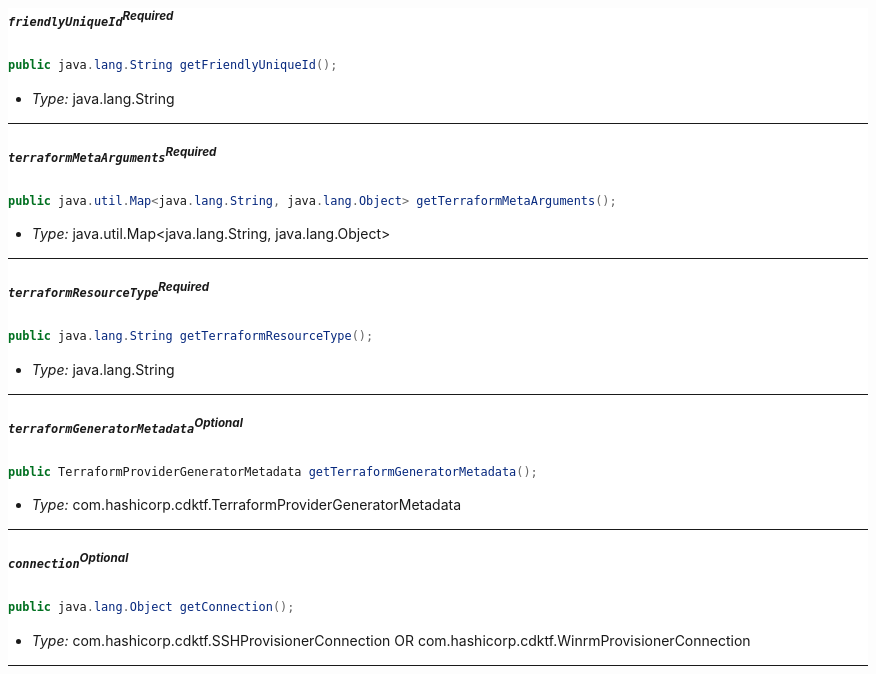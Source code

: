 ##### `friendlyUniqueId`<sup>Required</sup> <a name="friendlyUniqueId" id="rhizo-co-terraform-provider-vantage.folder.Folder.property.friendlyUniqueId"></a>

```java
public java.lang.String getFriendlyUniqueId();
```

- *Type:* java.lang.String

---

##### `terraformMetaArguments`<sup>Required</sup> <a name="terraformMetaArguments" id="rhizo-co-terraform-provider-vantage.folder.Folder.property.terraformMetaArguments"></a>

```java
public java.util.Map<java.lang.String, java.lang.Object> getTerraformMetaArguments();
```

- *Type:* java.util.Map<java.lang.String, java.lang.Object>

---

##### `terraformResourceType`<sup>Required</sup> <a name="terraformResourceType" id="rhizo-co-terraform-provider-vantage.folder.Folder.property.terraformResourceType"></a>

```java
public java.lang.String getTerraformResourceType();
```

- *Type:* java.lang.String

---

##### `terraformGeneratorMetadata`<sup>Optional</sup> <a name="terraformGeneratorMetadata" id="rhizo-co-terraform-provider-vantage.folder.Folder.property.terraformGeneratorMetadata"></a>

```java
public TerraformProviderGeneratorMetadata getTerraformGeneratorMetadata();
```

- *Type:* com.hashicorp.cdktf.TerraformProviderGeneratorMetadata

---

##### `connection`<sup>Optional</sup> <a name="connection" id="rhizo-co-terraform-provider-vantage.folder.Folder.property.connection"></a>

```java
public java.lang.Object getConnection();
```

- *Type:* com.hashicorp.cdktf.SSHProvisionerConnection OR com.hashicorp.cdktf.WinrmProvisionerConnection

---